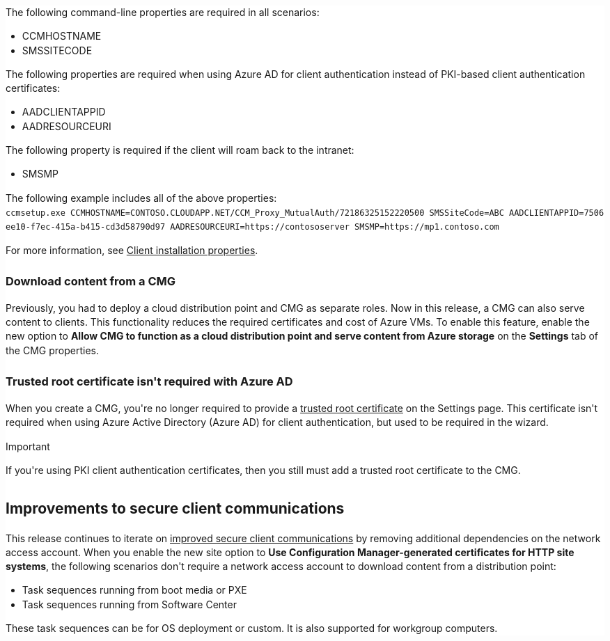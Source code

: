 The following command-line properties are required in all scenarios:
- CCMHOSTNAME  
- SMSSITECODE  

The following properties are required when using Azure AD for client authentication instead of PKI-based client authentication certificates:
- AADCLIENTAPPID  
- AADRESOURCEURI  

The following property is required if the client will roam back to the intranet:
- SMSMP  

The following example includes all of the above properties:   
`ccmsetup.exe CCMHOSTNAME=CONTOSO.CLOUDAPP.NET/CCM_Proxy_MutualAuth/72186325152220500 SMSSiteCode=ABC AADCLIENTAPPID=7506ee10-f7ec-415a-b415-cd3d58790d97 AADRESOURCEURI=https://contososerver SMSMP=https://mp1.contoso.com`

For more information, see [Client installation properties](../clients/deploy/about-client-installation-properties.md).

### Download content from a CMG

Previously, you had to deploy a cloud distribution point and CMG as separate roles. Now in this release, a CMG can also serve content to clients. This functionality reduces the required certificates and cost of Azure VMs. To enable this feature, enable the new option to **Allow CMG to function as a cloud distribution point and serve content from Azure storage** on the **Settings** tab of the CMG properties. 

### Trusted root certificate isn't required with Azure AD

When you create a CMG, you're no longer required to provide a [trusted root certificate](../clients/manage/cmg/certificates-for-cloud-management-gateway.md#bkmk_cmgroot) on the Settings page. This certificate isn't required when using Azure Active Directory (Azure AD) for client authentication, but used to be required in the wizard.

> [!Important]  
> If you're using PKI client authentication certificates, then you still must add a trusted root certificate to the CMG.



## Improvements to secure client communications

This release continues to iterate on [improved secure client communications](capabilities-in-technical-preview-1805.md#improved-secure-client-communications) by removing additional dependencies on the network access account. When you enable the new site option to **Use Configuration Manager-generated certificates for HTTP site systems**, the following scenarios don't require a network access account to download content from a distribution point:  

- Task sequences running from boot media or PXE
- Task sequences running from Software Center  

These task sequences can be for OS deployment or custom. It is also supported for workgroup computers.

